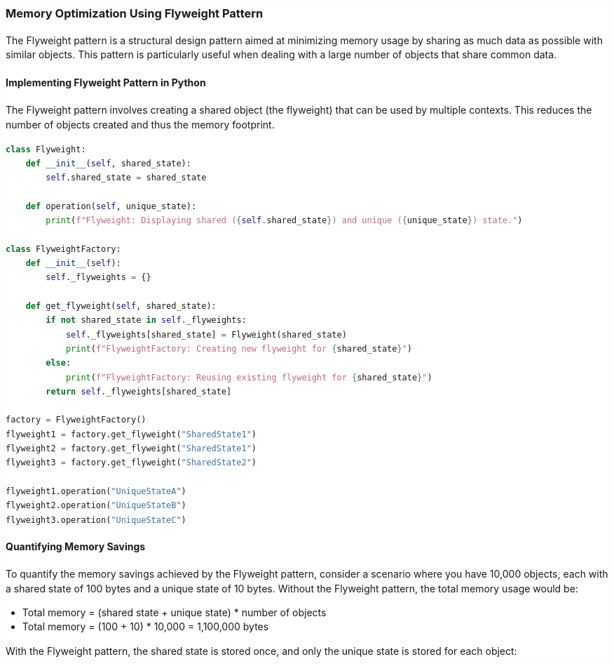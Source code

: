 ### Memory Optimization Using Flyweight Pattern

The Flyweight pattern is a structural design pattern aimed at minimizing memory usage by sharing as much data as possible with similar objects. This pattern is particularly useful when dealing with a large number of objects that share common data.

#### Implementing Flyweight Pattern in Python

The Flyweight pattern involves creating a shared object (the flyweight) that can be used by multiple contexts. This reduces the number of objects created and thus the memory footprint.

```python
class Flyweight:
    def __init__(self, shared_state):
        self.shared_state = shared_state

    def operation(self, unique_state):
        print(f"Flyweight: Displaying shared ({self.shared_state}) and unique ({unique_state}) state.")

class FlyweightFactory:
    def __init__(self):
        self._flyweights = {}

    def get_flyweight(self, shared_state):
        if not shared_state in self._flyweights:
            self._flyweights[shared_state] = Flyweight(shared_state)
            print(f"FlyweightFactory: Creating new flyweight for {shared_state}")
        else:
            print(f"FlyweightFactory: Reusing existing flyweight for {shared_state}")
        return self._flyweights[shared_state]

factory = FlyweightFactory()
flyweight1 = factory.get_flyweight("SharedState1")
flyweight2 = factory.get_flyweight("SharedState1")
flyweight3 = factory.get_flyweight("SharedState2")

flyweight1.operation("UniqueStateA")
flyweight2.operation("UniqueStateB")
flyweight3.operation("UniqueStateC")
```

#### Quantifying Memory Savings

To quantify the memory savings achieved by the Flyweight pattern, consider a scenario where you have 10,000 objects, each with a shared state of 100 bytes and a unique state of 10 bytes. Without the Flyweight pattern, the total memory usage would be:

- Total memory = (shared state + unique state) * number of objects
- Total memory = (100 + 10) * 10,000 = 1,100,000 bytes

With the Flyweight pattern, the shared state is stored once, and only the unique state is stored for each object:
